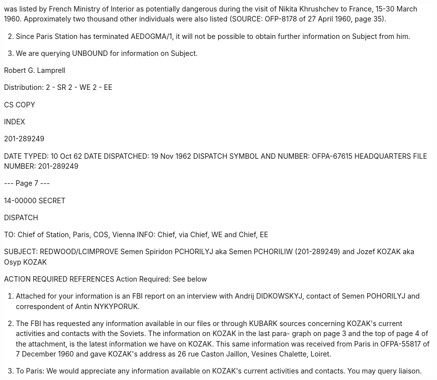 was listed by French Ministry of Interior as potentially dangerous during
the visit of Nikita Khrushchev to France, 15-30 March 1960. Approximately
two thousand other individuals were also listed (SOURCE: OFP-8178 of 27 April
1960, page 35).

2. Since Paris Station has terminated AEDOGMA/1, it will not be possible
to obtain further information on Subject from him.

3. We are querying UNBOUND for information on Subject.

Robert G. Lamprell

Distribution:
2 - SR
2 - WE
2 - EE

CS COPY

INDEX

201-289249

DATE TYPED: 10 Oct 62
DATE DISPATCHED: 19 Nov 1962
DISPATCH SYMBOL AND NUMBER: OFPA-67615
HEADQUARTERS FILE NUMBER: 201-289249

--- Page 7 ---

14-00000
SECRET

DISPATCH

TO: Chief of Station, Paris, COS, Vienna
INFO: Chief, via Chief, WE and Chief, EE

SUBJECT: REDWOOD/LCIMPROVE
Semen Spiridon PCHORILYJ aka Semen PCHORILIW (201-289249) and Jozef KOZAK
aka Osyp KOZAK

ACTION REQUIRED REFERENCES
Action Required: See below

1. Attached for your information is an FBI report on an interview
with Andrij DIDKOWSKYJ, contact of Semen POHORILYJ and correspondent
of Antin NYKYPORUK.

2. The FBI has requested any information available in our files
or through KUBARK sources concerning KOZAK's current activities and
contacts with the Soviets. The information on KOZAK in the last para-
graph on page 3 and the top of page 4 of the attachment, is the latest
information we have on KOZAK. This same information was received from
Paris in OFPA-55817 of 7 December 1960 and gave KOZAK's address as 26
rue Caston Jaillon, Vesines Chalette, Loiret.

3. To Paris: We would appreciate any information available on
KOZAK's current activities and contacts. You may query liaison.
